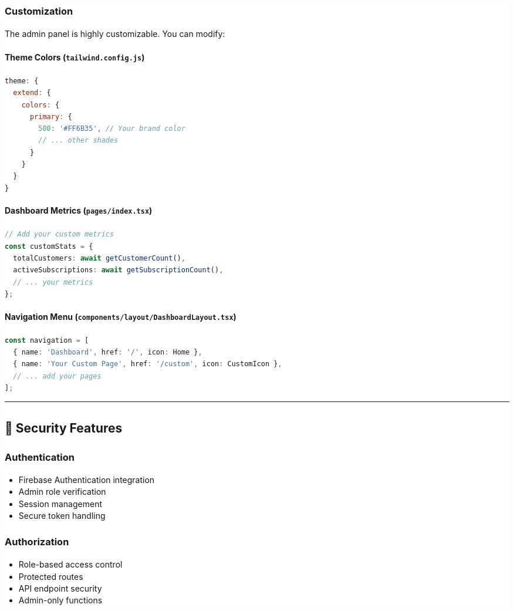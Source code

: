 ### **Customization**
The admin panel is highly customizable. You can modify:

#### **Theme Colors** (`tailwind.config.js`)
```javascript
theme: {
  extend: {
    colors: {
      primary: {
        500: '#FF6B35', // Your brand color
        // ... other shades
      }
    }
  }
}
```

#### **Dashboard Metrics** (`pages/index.tsx`)
```typescript
// Add your custom metrics
const customStats = {
  totalCustomers: await getCustomerCount(),
  activeSubscriptions: await getSubscriptionCount(),
  // ... your metrics
};
```

#### **Navigation Menu** (`components/layout/DashboardLayout.tsx`)
```typescript
const navigation = [
  { name: 'Dashboard', href: '/', icon: Home },
  { name: 'Your Custom Page', href: '/custom', icon: CustomIcon },
  // ... add your pages
];
```

---

## 🔐 **Security Features**

### **Authentication**
- Firebase Authentication integration
- Admin role verification
- Session management
- Secure token handling

### **Authorization**
- Role-based access control
- Protected routes
- API endpoint security
- Admin-only functions
